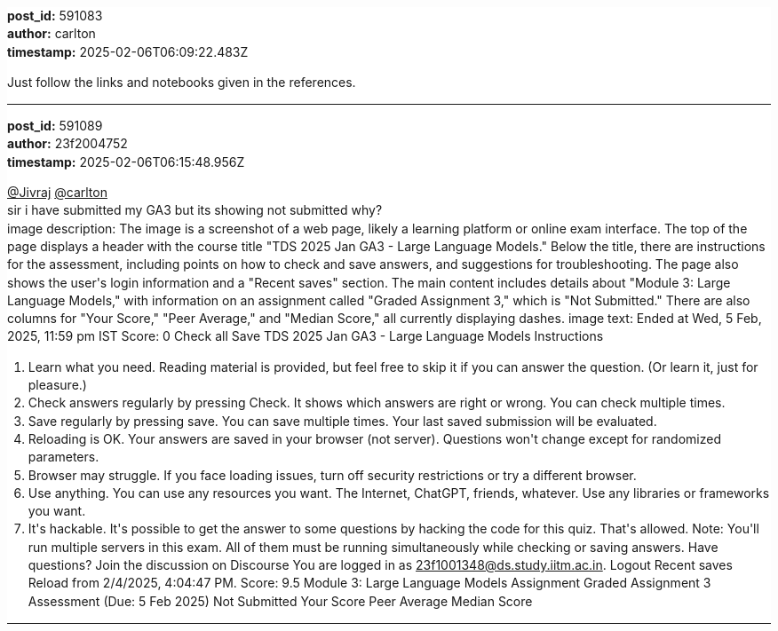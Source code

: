 
**post_id:** 591083  
**author:** carlton  
**timestamp:** 2025-02-06T06:09:22.483Z

Just follow the links and notebooks given in the references.

---

**post_id:** 591089  
**author:** 23f2004752  
**timestamp:** 2025-02-06T06:15:48.956Z

[@Jivraj](/u/jivraj) [@carlton](/u/carlton)  
sir i have submitted my GA3 but its showing not submitted why?  
image description: The image is a screenshot of a web page, likely a learning platform or online exam interface. The top of the page displays a header with the course title "TDS 2025 Jan GA3 - Large Language Models." Below the title, there are instructions for the assessment, including points on how to check and save answers, and suggestions for troubleshooting. The page also shows the user's login information and a "Recent saves" section. The main content includes details about "Module 3: Large Language Models," with information on an assignment called "Graded Assignment 3," which is "Not Submitted." There are also columns for "Your Score," "Peer Average," and "Median Score," all currently displaying dashes.
image text: Ended at Wed, 5 Feb, 2025, 11:59 pm IST Score: 0 Check all Save
TDS 2025 Jan GA3 - Large Language Models
Instructions
1. Learn what you need. Reading material is provided, but feel free to skip it if you can answer the question. (Or learn it, just for pleasure.)
2. Check answers regularly by pressing Check. It shows which answers are right or wrong. You can check multiple times.
3. Save regularly by pressing save. You can save multiple times. Your last saved submission will be evaluated.
4. Reloading is OK. Your answers are saved in your browser (not server). Questions won't change except for randomized parameters.
5. Browser may struggle. If you face loading issues, turn off security restrictions or try a different browser.
6. Use anything. You can use any resources you want. The Internet, ChatGPT, friends, whatever. Use any libraries or frameworks you want.
7. It's hackable. It's possible to get the answer to some questions by hacking the code for this quiz. That's allowed.
Note: You'll run multiple servers in this exam. All of them must be running simultaneously while checking or saving answers.
Have questions? Join the discussion on Discourse
You are logged in as 23f1001348@ds.study.iitm.ac.in.
Logout
Recent saves
Reload from 2/4/2025, 4:04:47 PM. Score: 9.5
Module 3: Large Language Models
Assignment
Graded Assignment 3
Assessment (Due: 5 Feb 2025)
Not Submitted
Your Score Peer Average Median Score

---